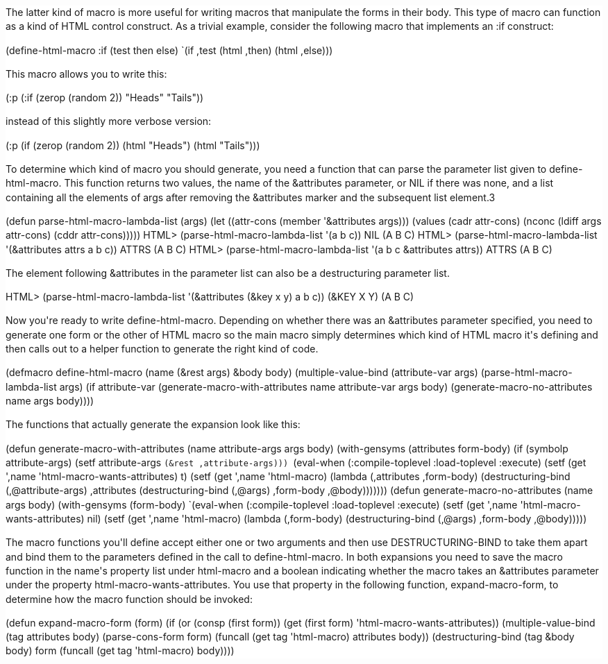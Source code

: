 The latter kind of macro is more useful for writing macros that manipulate the forms in their body. This type of macro can function as a kind of HTML control construct. As a trivial example, consider the following macro that implements an :if construct:

(define-html-macro :if (test then else) `(if ,test (html ,then) (html ,else)))

This macro allows you to write this:

(:p (:if (zerop (random 2)) "Heads" "Tails"))

instead of this slightly more verbose version:

(:p (if (zerop (random 2)) (html "Heads") (html "Tails")))

To determine which kind of macro you should generate, you need a function that can parse the parameter list given to define-html-macro. This function returns two values, the name of the &attributes parameter, or NIL if there was none, and a list containing all the elements of args after removing the &attributes marker and the subsequent list element.3

(defun parse-html-macro-lambda-list (args) (let ((attr-cons (member '&attributes args))) (values (cadr attr-cons) (nconc (ldiff args attr-cons) (cddr attr-cons))))) HTML> (parse-html-macro-lambda-list '(a b c)) NIL (A B C) HTML> (parse-html-macro-lambda-list '(&attributes attrs a b c)) ATTRS (A B C) HTML> (parse-html-macro-lambda-list '(a b c &attributes attrs)) ATTRS (A B C)

The element following &attributes in the parameter list can also be a destructuring parameter list.

HTML> (parse-html-macro-lambda-list '(&attributes (&key x y) a b c)) (&KEY X Y) (A B C)

Now you're ready to write define-html-macro. Depending on whether there was an &attributes parameter specified, you need to generate one form or the other of HTML macro so the main macro simply determines which kind of HTML macro it's defining and then calls out to a helper function to generate the right kind of code.

(defmacro define-html-macro (name (&rest args) &body body) (multiple-value-bind (attribute-var args) (parse-html-macro-lambda-list args) (if attribute-var (generate-macro-with-attributes name attribute-var args body) (generate-macro-no-attributes name args body))))

The functions that actually generate the expansion look like this:

(defun generate-macro-with-attributes (name attribute-args args body) (with-gensyms (attributes form-body) (if (symbolp attribute-args) (setf attribute-args `(&rest ,attribute-args))) `(eval-when (:compile-toplevel :load-toplevel :execute) (setf (get ',name 'html-macro-wants-attributes) t) (setf (get ',name 'html-macro) (lambda (,attributes ,form-body) (destructuring-bind (,@attribute-args) ,attributes (destructuring-bind (,@args) ,form-body ,@body))))))) (defun generate-macro-no-attributes (name args body) (with-gensyms (form-body) `(eval-when (:compile-toplevel :load-toplevel :execute) (setf (get ',name 'html-macro-wants-attributes) nil) (setf (get ',name 'html-macro) (lambda (,form-body) (destructuring-bind (,@args) ,form-body ,@body)))))

The macro functions you'll define accept either one or two arguments and then use DESTRUCTURING-BIND to take them apart and bind them to the parameters defined in the call to define-html-macro. In both expansions you need to save the macro function in the name's property list under html-macro and a boolean indicating whether the macro takes an &attributes parameter under the property html-macro-wants-attributes. You use that property in the following function, expand-macro-form, to determine how the macro function should be invoked:

(defun expand-macro-form (form) (if (or (consp (first form)) (get (first form) 'html-macro-wants-attributes)) (multiple-value-bind (tag attributes body) (parse-cons-form form) (funcall (get tag 'html-macro) attributes body)) (destructuring-bind (tag &body body) form (funcall (get tag 'html-macro) body))))
